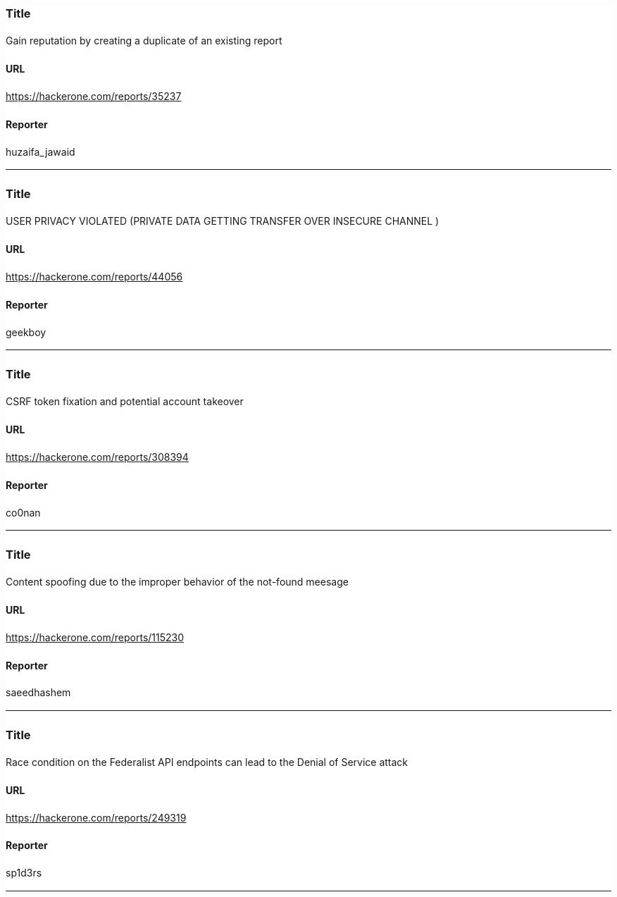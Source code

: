 
### Title
Gain reputation by creating a duplicate of an existing report
#### URL 
https://hackerone.com/reports/35237
#### Reporter 
huzaifa_jawaid

---


### Title
USER PRIVACY VIOLATED (PRIVATE DATA GETTING TRANSFER OVER INSECURE CHANNEL ) 
#### URL 
https://hackerone.com/reports/44056
#### Reporter 
geekboy

---


### Title
CSRF token fixation and potential account takeover
#### URL 
https://hackerone.com/reports/308394
#### Reporter 
co0nan

---


### Title
Content spoofing due to the improper behavior  of the not-found meesage
#### URL 
https://hackerone.com/reports/115230
#### Reporter 
saeedhashem

---


### Title
Race condition on the Federalist API endpoints can lead to the Denial of Service attack
#### URL 
https://hackerone.com/reports/249319
#### Reporter 
sp1d3rs

---
